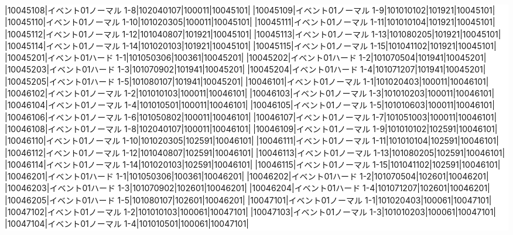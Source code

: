 |10045108|イベント01ノーマル 1-8|102040107|100011|10045101|
|10045109|イベント01ノーマル 1-9|101010102|101921|10045101|
|10045110|イベント01ノーマル 1-10|101020305|100011|10045101|
|10045111|イベント01ノーマル 1-11|101010104|101921|10045101|
|10045112|イベント01ノーマル 1-12|101040807|101921|10045101|
|10045113|イベント01ノーマル 1-13|101080205|101921|10045101|
|10045114|イベント01ノーマル 1-14|101020103|101921|10045101|
|10045115|イベント01ノーマル 1-15|101041102|101921|10045101|
|10045201|イベント01ハード 1-1|101050306|100361|10045201|
|10045202|イベント01ハード 1-2|101070504|101941|10045201|
|10045203|イベント01ハード 1-3|101070902|101941|10045201|
|10045204|イベント01ハード 1-4|101071207|101941|10045201|
|10045205|イベント01ハード 1-5|101080107|101941|10045201|
|10046101|イベント01ノーマル 1-1|101020403|100011|10046101|
|10046102|イベント01ノーマル 1-2|101010103|100011|10046101|
|10046103|イベント01ノーマル 1-3|101010203|100011|10046101|
|10046104|イベント01ノーマル 1-4|101010501|100011|10046101|
|10046105|イベント01ノーマル 1-5|101010603|100011|10046101|
|10046106|イベント01ノーマル 1-6|101050802|100011|10046101|
|10046107|イベント01ノーマル 1-7|101051003|100011|10046101|
|10046108|イベント01ノーマル 1-8|102040107|100011|10046101|
|10046109|イベント01ノーマル 1-9|101010102|102591|10046101|
|10046110|イベント01ノーマル 1-10|101020305|102591|10046101|
|10046111|イベント01ノーマル 1-11|101010104|102591|10046101|
|10046112|イベント01ノーマル 1-12|101040807|102591|10046101|
|10046113|イベント01ノーマル 1-13|101080205|102591|10046101|
|10046114|イベント01ノーマル 1-14|101020103|102591|10046101|
|10046115|イベント01ノーマル 1-15|101041102|102591|10046101|
|10046201|イベント01ハード 1-1|101050306|100361|10046201|
|10046202|イベント01ハード 1-2|101070504|102601|10046201|
|10046203|イベント01ハード 1-3|101070902|102601|10046201|
|10046204|イベント01ハード 1-4|101071207|102601|10046201|
|10046205|イベント01ハード 1-5|101080107|102601|10046201|
|10047101|イベント01ノーマル 1-1|101020403|100061|10047101|
|10047102|イベント01ノーマル 1-2|101010103|100061|10047101|
|10047103|イベント01ノーマル 1-3|101010203|100061|10047101|
|10047104|イベント01ノーマル 1-4|101010501|100061|10047101|